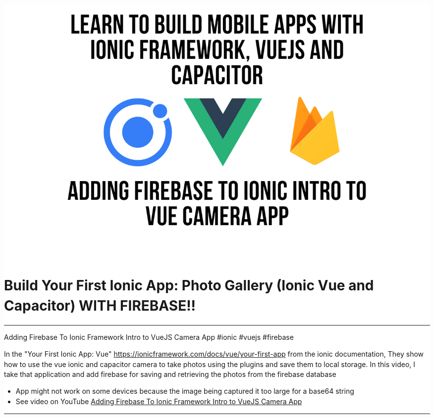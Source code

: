 
<p align="center">
  <img src="Screen Shot 2020-12-14 at 12.34.22 AM.png"  width="80%" /><br />
</p>
<br/>

# Build Your First Ionic App: Photo Gallery (Ionic Vue and Capacitor) WITH FIREBASE!!

----

Adding Firebase To Ionic Framework Intro to VueJS Camera App
#ionic #vuejs #firebase

In the "Your First Ionic App: Vue" https://ionicframework.com/docs/vue/your-first-app from the ionic documentation, They show how to use the vue ionic and capacitor camera to take photos using the plugins and save them to local storage. In this video, I take that application and add firebase for saving and retrieving the photos from the firebase database

- App might not work on some devices because the image being captured it too large for a base64 string
- See video on YouTube [Adding Firebase To Ionic Framework Intro to VueJS Camera App](https://youtu.be/f3Fcje1GfSg)
---
